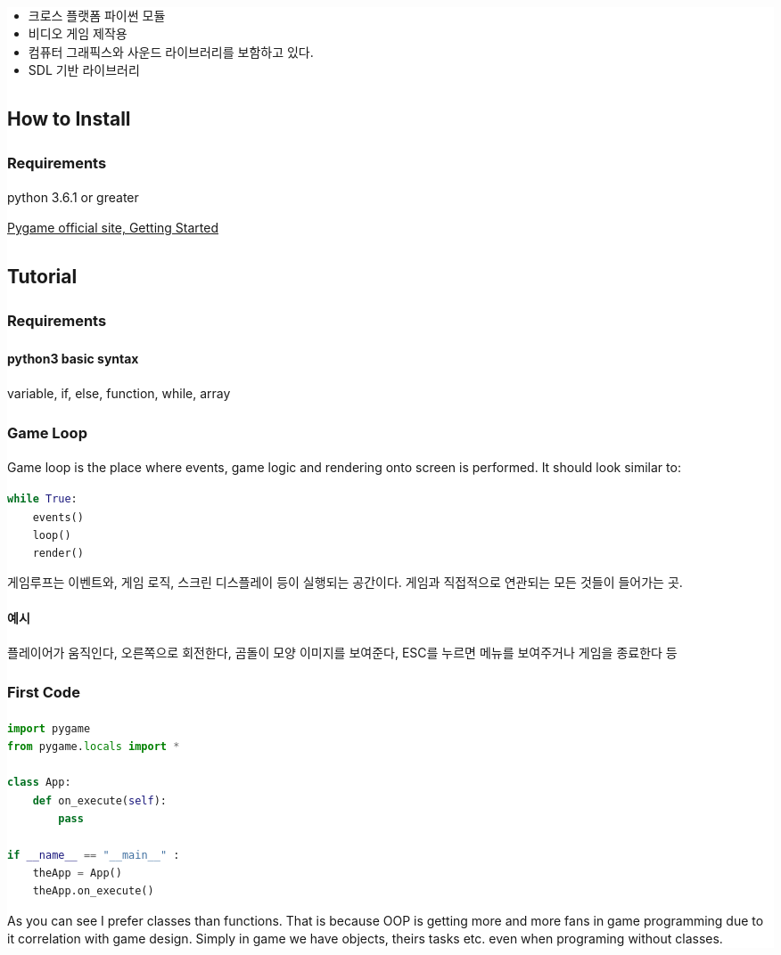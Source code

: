 - 크로스 플랫폼 파이썬 모듈
- 비디오 게임 제작용
- 컴퓨터 그래픽스와 사운드 라이브러리를 보함하고 있다.
- SDL 기반 라이브러리


## How to Install

### Requirements
python 3.6.1 or greater

[Pygame official site, Getting Started](https://www.pygame.org/wiki/GettingStarted)

## Tutorial

### Requirements

#### python3 basic syntax
variable, if, else, function, while, array

### Game Loop
Game loop is the place where events, game logic and rendering onto screen is performed. It should look similar to:

```python
while True:
    events()
    loop()
    render()
```
게임루프는 이벤트와, 게임 로직, 스크린 디스플레이 등이 실행되는 공간이다. 게임과 직접적으로 연관되는 모든 것들이 들어가는 곳.

#### 예시
플레이어가 움직인다, 오른쪽으로 회전한다, 곰돌이 모양 이미지를 보여준다, ESC를 누르면 메뉴를 보여주거나 게임을 종료한다 등

### First Code
```python
import pygame
from pygame.locals import *
 
class App:
    def on_execute(self):
        pass
 
if __name__ == "__main__" :
    theApp = App()
    theApp.on_execute()
```

As you can see I prefer classes than functions. That is because OOP is getting more and more fans in game programming due to it correlation with game design. Simply in game we have objects, theirs tasks etc. even when programing without classes.
